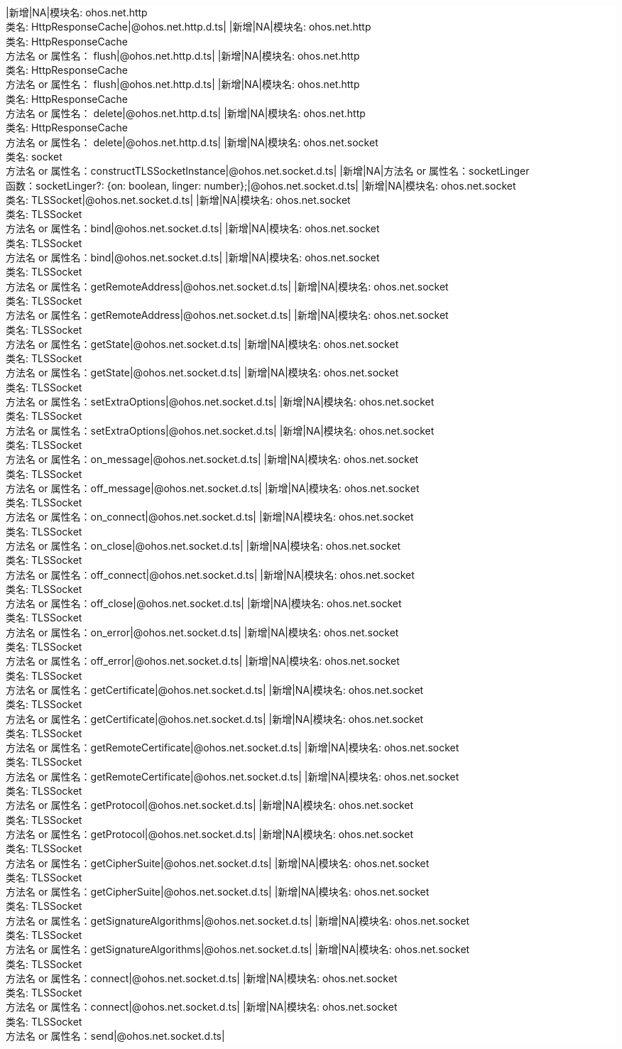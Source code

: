 |新增|NA|模块名: ohos.net.http<br>类名: HttpResponseCache|@ohos.net.http.d.ts|
|新增|NA|模块名: ohos.net.http<br>类名: HttpResponseCache<br>方法名 or 属性名： flush|@ohos.net.http.d.ts|
|新增|NA|模块名: ohos.net.http<br>类名: HttpResponseCache<br>方法名 or 属性名： flush|@ohos.net.http.d.ts|
|新增|NA|模块名: ohos.net.http<br>类名: HttpResponseCache<br>方法名 or 属性名： delete|@ohos.net.http.d.ts|
|新增|NA|模块名: ohos.net.http<br>类名: HttpResponseCache<br>方法名 or 属性名： delete|@ohos.net.http.d.ts|
|新增|NA|模块名: ohos.net.socket<br>类名: socket<br>方法名 or 属性名：constructTLSSocketInstance|@ohos.net.socket.d.ts|
|新增|NA|方法名 or 属性名：socketLinger<br>函数：socketLinger?: {on: boolean, linger: number};|@ohos.net.socket.d.ts|
|新增|NA|模块名: ohos.net.socket<br>类名: TLSSocket|@ohos.net.socket.d.ts|
|新增|NA|模块名: ohos.net.socket<br>类名: TLSSocket<br>方法名 or 属性名：bind|@ohos.net.socket.d.ts|
|新增|NA|模块名: ohos.net.socket<br>类名: TLSSocket<br>方法名 or 属性名：bind|@ohos.net.socket.d.ts|
|新增|NA|模块名: ohos.net.socket<br>类名: TLSSocket<br>方法名 or 属性名：getRemoteAddress|@ohos.net.socket.d.ts|
|新增|NA|模块名: ohos.net.socket<br>类名: TLSSocket<br>方法名 or 属性名：getRemoteAddress|@ohos.net.socket.d.ts|
|新增|NA|模块名: ohos.net.socket<br>类名: TLSSocket<br>方法名 or 属性名：getState|@ohos.net.socket.d.ts|
|新增|NA|模块名: ohos.net.socket<br>类名: TLSSocket<br>方法名 or 属性名：getState|@ohos.net.socket.d.ts|
|新增|NA|模块名: ohos.net.socket<br>类名: TLSSocket<br>方法名 or 属性名：setExtraOptions|@ohos.net.socket.d.ts|
|新增|NA|模块名: ohos.net.socket<br>类名: TLSSocket<br>方法名 or 属性名：setExtraOptions|@ohos.net.socket.d.ts|
|新增|NA|模块名: ohos.net.socket<br>类名: TLSSocket<br>方法名 or 属性名：on_message|@ohos.net.socket.d.ts|
|新增|NA|模块名: ohos.net.socket<br>类名: TLSSocket<br>方法名 or 属性名：off_message|@ohos.net.socket.d.ts|
|新增|NA|模块名: ohos.net.socket<br>类名: TLSSocket<br>方法名 or 属性名：on_connect|@ohos.net.socket.d.ts|
|新增|NA|模块名: ohos.net.socket<br>类名: TLSSocket<br>方法名 or 属性名：on_close|@ohos.net.socket.d.ts|
|新增|NA|模块名: ohos.net.socket<br>类名: TLSSocket<br>方法名 or 属性名：off_connect|@ohos.net.socket.d.ts|
|新增|NA|模块名: ohos.net.socket<br>类名: TLSSocket<br>方法名 or 属性名：off_close|@ohos.net.socket.d.ts|
|新增|NA|模块名: ohos.net.socket<br>类名: TLSSocket<br>方法名 or 属性名：on_error|@ohos.net.socket.d.ts|
|新增|NA|模块名: ohos.net.socket<br>类名: TLSSocket<br>方法名 or 属性名：off_error|@ohos.net.socket.d.ts|
|新增|NA|模块名: ohos.net.socket<br>类名: TLSSocket<br>方法名 or 属性名：getCertificate|@ohos.net.socket.d.ts|
|新增|NA|模块名: ohos.net.socket<br>类名: TLSSocket<br>方法名 or 属性名：getCertificate|@ohos.net.socket.d.ts|
|新增|NA|模块名: ohos.net.socket<br>类名: TLSSocket<br>方法名 or 属性名：getRemoteCertificate|@ohos.net.socket.d.ts|
|新增|NA|模块名: ohos.net.socket<br>类名: TLSSocket<br>方法名 or 属性名：getRemoteCertificate|@ohos.net.socket.d.ts|
|新增|NA|模块名: ohos.net.socket<br>类名: TLSSocket<br>方法名 or 属性名：getProtocol|@ohos.net.socket.d.ts|
|新增|NA|模块名: ohos.net.socket<br>类名: TLSSocket<br>方法名 or 属性名：getProtocol|@ohos.net.socket.d.ts|
|新增|NA|模块名: ohos.net.socket<br>类名: TLSSocket<br>方法名 or 属性名：getCipherSuite|@ohos.net.socket.d.ts|
|新增|NA|模块名: ohos.net.socket<br>类名: TLSSocket<br>方法名 or 属性名：getCipherSuite|@ohos.net.socket.d.ts|
|新增|NA|模块名: ohos.net.socket<br>类名: TLSSocket<br>方法名 or 属性名：getSignatureAlgorithms|@ohos.net.socket.d.ts|
|新增|NA|模块名: ohos.net.socket<br>类名: TLSSocket<br>方法名 or 属性名：getSignatureAlgorithms|@ohos.net.socket.d.ts|
|新增|NA|模块名: ohos.net.socket<br>类名: TLSSocket<br>方法名 or 属性名：connect|@ohos.net.socket.d.ts|
|新增|NA|模块名: ohos.net.socket<br>类名: TLSSocket<br>方法名 or 属性名：connect|@ohos.net.socket.d.ts|
|新增|NA|模块名: ohos.net.socket<br>类名: TLSSocket<br>方法名 or 属性名：send|@ohos.net.socket.d.ts|